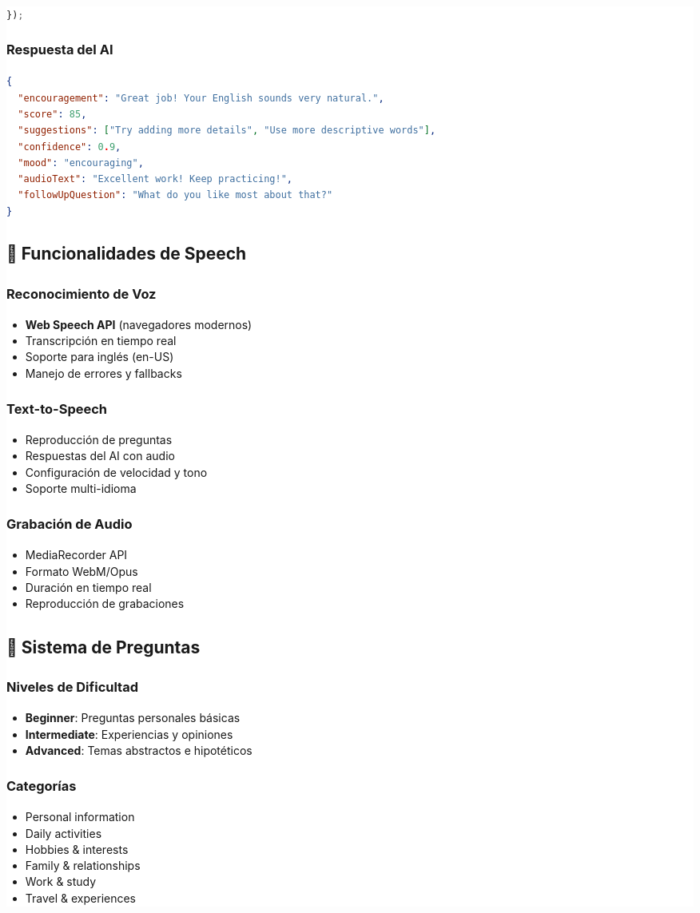 ```javascript
});
```

### Respuesta del AI
```json
{
  "encouragement": "Great job! Your English sounds very natural.",
  "score": 85,
  "suggestions": ["Try adding more details", "Use more descriptive words"],
  "confidence": 0.9,
  "mood": "encouraging",
  "audioText": "Excellent work! Keep practicing!",
  "followUpQuestion": "What do you like most about that?"
}
```

## 🎤 Funcionalidades de Speech

### Reconocimiento de Voz
- **Web Speech API** (navegadores modernos)
- Transcripción en tiempo real
- Soporte para inglés (en-US)
- Manejo de errores y fallbacks

### Text-to-Speech
- Reproducción de preguntas
- Respuestas del AI con audio
- Configuración de velocidad y tono
- Soporte multi-idioma

### Grabación de Audio
- MediaRecorder API
- Formato WebM/Opus
- Duración en tiempo real
- Reproducción de grabaciones

## 📝 Sistema de Preguntas

### Niveles de Dificultad
- **Beginner**: Preguntas personales básicas
- **Intermediate**: Experiencias y opiniones
- **Advanced**: Temas abstractos e hipotéticos

### Categorías
- Personal information
- Daily activities  
- Hobbies & interests
- Family & relationships
- Work & study
- Travel & experiences
